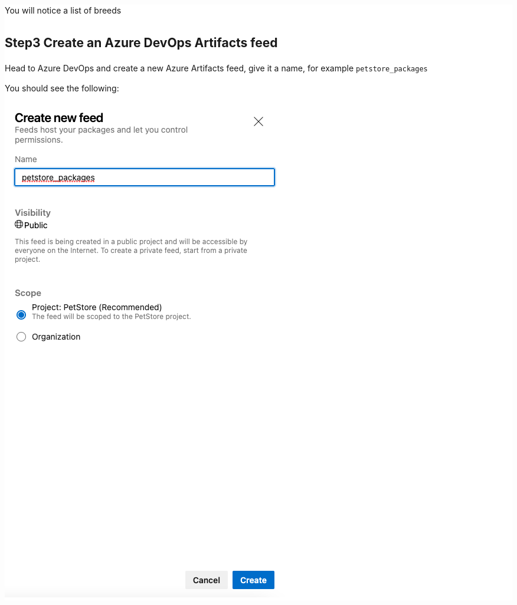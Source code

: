 You will notice a list of breeds

## Step3 Create an Azure DevOps Artifacts feed ##

Head to Azure DevOps and create a new Azure Artifacts feed, give it a name, for example ```petstore_packages```

You should see the following:

![](images/1.png)
